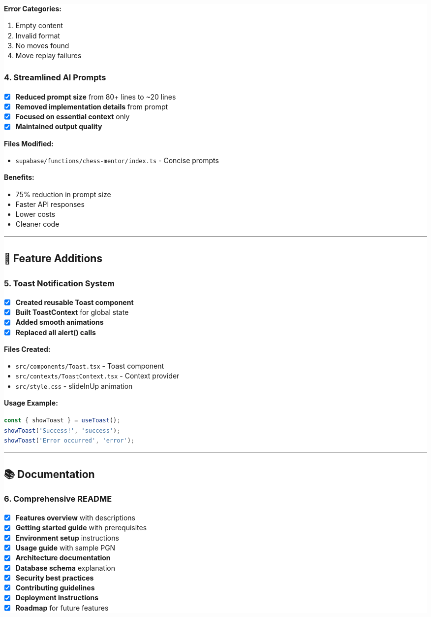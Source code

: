 **Error Categories:**
1. Empty content
2. Invalid format
3. No moves found
4. Move replay failures

### 4. Streamlined AI Prompts
- [x] **Reduced prompt size** from 80+ lines to ~20 lines
- [x] **Removed implementation details** from prompt
- [x] **Focused on essential context** only
- [x] **Maintained output quality**

**Files Modified:**
- `supabase/functions/chess-mentor/index.ts` - Concise prompts

**Benefits:**
- 75% reduction in prompt size
- Faster API responses
- Lower costs
- Cleaner code

---

## 🚀 Feature Additions

### 5. Toast Notification System
- [x] **Created reusable Toast component**
- [x] **Built ToastContext** for global state
- [x] **Added smooth animations**
- [x] **Replaced all alert() calls**

**Files Created:**
- `src/components/Toast.tsx` - Toast component
- `src/contexts/ToastContext.tsx` - Context provider
- `src/style.css` - slideInUp animation

**Usage Example:**
```typescript
const { showToast } = useToast();
showToast('Success!', 'success');
showToast('Error occurred', 'error');
```

---

## 📚 Documentation

### 6. Comprehensive README
- [x] **Features overview** with descriptions
- [x] **Getting started guide** with prerequisites
- [x] **Environment setup** instructions
- [x] **Usage guide** with sample PGN
- [x] **Architecture documentation**
- [x] **Database schema** explanation
- [x] **Security best practices**
- [x] **Contributing guidelines**
- [x] **Deployment instructions**
- [x] **Roadmap** for future features

